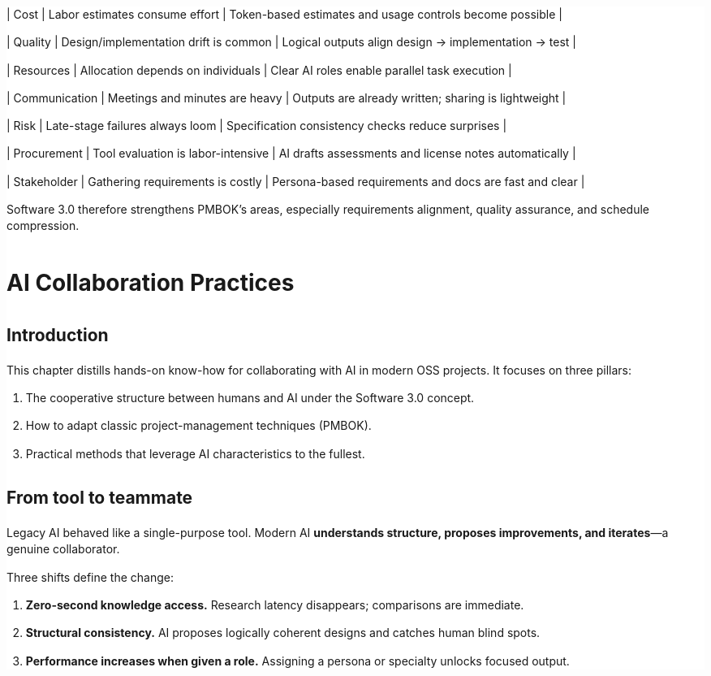 | Cost | Labor estimates consume effort | Token-based estimates and usage controls become possible |

| Quality | Design/implementation drift is common | Logical outputs align design → implementation → test |

| Resources | Allocation depends on individuals | Clear AI roles enable parallel task execution |

| Communication | Meetings and minutes are heavy | Outputs are already written; sharing is lightweight |

| Risk | Late-stage failures always loom | Specification consistency checks reduce surprises |

| Procurement | Tool evaluation is labor-intensive | AI drafts assessments and license notes automatically |

| Stakeholder | Gathering requirements is costly | Persona-based requirements and docs are fast and clear |



Software 3.0 therefore strengthens PMBOK’s areas, especially requirements alignment, quality assurance, and schedule compression.



# AI Collaboration Practices



## Introduction

This chapter distills hands-on know-how for collaborating with AI in modern OSS projects. It focuses on three pillars:



1. The cooperative structure between humans and AI under the Software 3.0 concept.

2. How to adapt classic project-management techniques (PMBOK).

3. Practical methods that leverage AI characteristics to the fullest.



## From tool to teammate

Legacy AI behaved like a single-purpose tool. Modern AI **understands structure, proposes improvements, and iterates**—a genuine collaborator.



Three shifts define the change:

1. **Zero-second knowledge access.** Research latency disappears; comparisons are immediate.

2. **Structural consistency.** AI proposes logically coherent designs and catches human blind spots.

3. **Performance increases when given a role.** Assigning a persona or specialty unlocks focused output.
